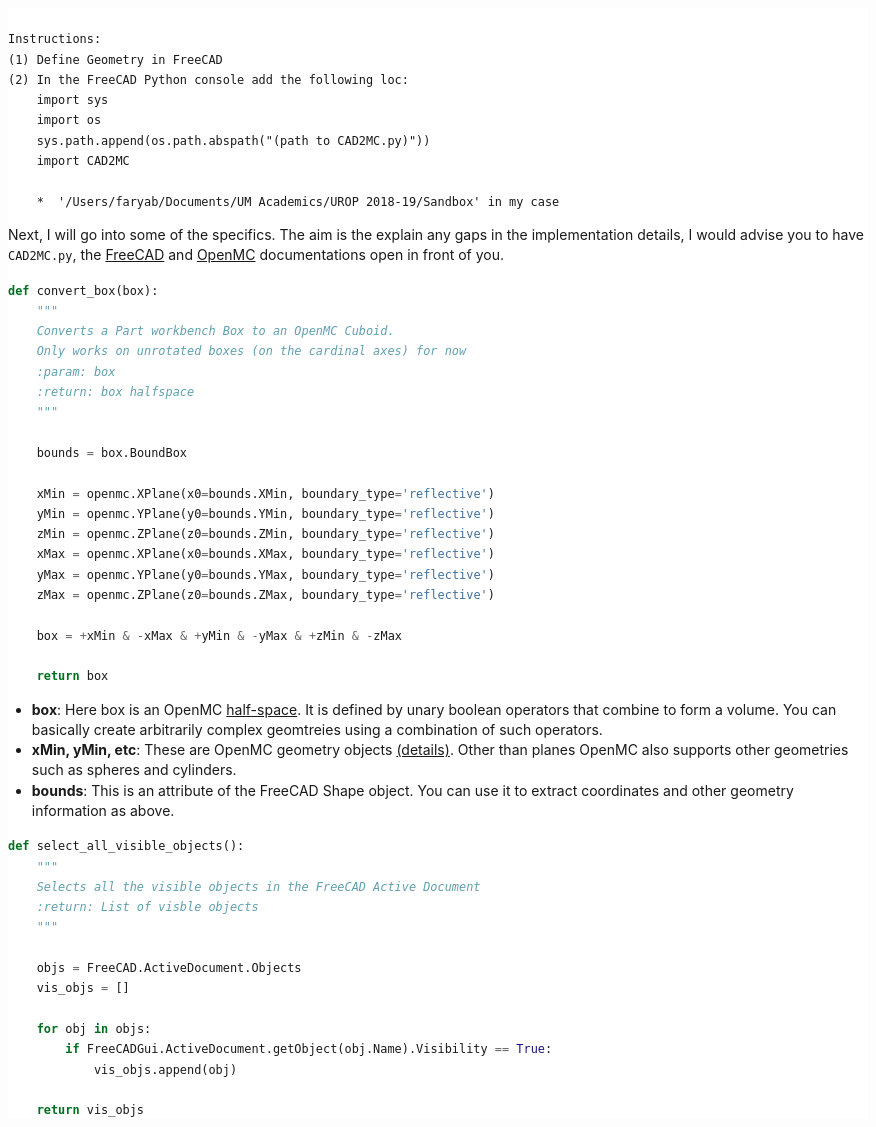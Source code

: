 ```

Instructions:
(1) Define Geometry in FreeCAD
(2) In the FreeCAD Python console add the following loc:
    import sys
    import os
    sys.path.append(os.path.abspath("(path to CAD2MC.py)"))
    import CAD2MC

    *  '/Users/faryab/Documents/UM Academics/UROP 2018-19/Sandbox' in my case
```

Next, I will go into some of the specifics. The aim is the explain any gaps in the implementation details, I would advise you to have `CAD2MC.py`, the [FreeCAD](https://www.freecadweb.org/wiki/) and [OpenMC](https://openmc.readthedocs.io/en/stable/) documentations open in front of you.



```python
def convert_box(box):
    """
    Converts a Part workbench Box to an OpenMC Cuboid.
    Only works on unrotated boxes (on the cardinal axes) for now
    :param: box
    :return: box halfspace
    """

    bounds = box.BoundBox
    
    xMin = openmc.XPlane(x0=bounds.XMin, boundary_type='reflective')
    yMin = openmc.YPlane(y0=bounds.YMin, boundary_type='reflective')
    zMin = openmc.ZPlane(z0=bounds.ZMin, boundary_type='reflective')
    xMax = openmc.XPlane(x0=bounds.XMax, boundary_type='reflective')
    yMax = openmc.YPlane(y0=bounds.YMax, boundary_type='reflective')
    zMax = openmc.ZPlane(z0=bounds.ZMax, boundary_type='reflective')

    box = +xMin & -xMax & +yMin & -yMax & +zMin & -zMax

    return box
```

- **box**: Here box is an OpenMC [half-space](https://openmc.readthedocs.io/en/stable/pythonapi/generated/openmc.Halfspace.html). It is defined by unary boolean operators that combine to form a volume. You can basically create arbitrarily complex geomtreies using a combination of such operators. 
- **xMin, yMin, etc**: These are OpenMC geometry objects [(details)](https://openmc.readthedocs.io/en/stable/pythonapi/base.html). Other than planes OpenMC also supports other geometries such as spheres and cylinders. 
- **bounds**: This is an attribute of the FreeCAD Shape object. You can use it to extract coordinates and other geometry information as above. 



```Python
def select_all_visible_objects():
    """
    Selects all the visible objects in the FreeCAD Active Document
    :return: List of visble objects
    """

    objs = FreeCAD.ActiveDocument.Objects
    vis_objs = []

    for obj in objs:
        if FreeCADGui.ActiveDocument.getObject(obj.Name).Visibility == True:
            vis_objs.append(obj)

    return vis_objs
```